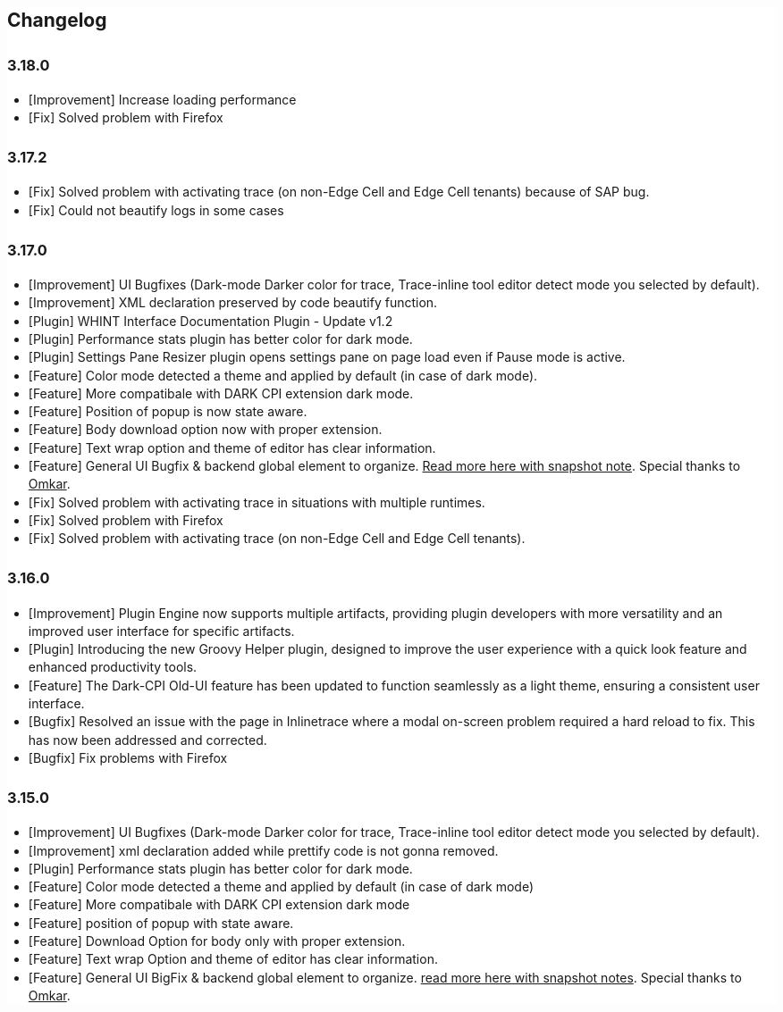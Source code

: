 ## Changelog

### 3.18.0

- [Improvement] Increase loading performance
- [Fix] Solved problem with Firefox

### 3.17.2

- [Fix] Solved problem with activating trace (on non-Edge Cell and Edge Cell tenants) because of SAP bug.
- [Fix] Could not beautify logs in some cases

### 3.17.0

- [Improvement] UI Bugfixes (Dark-mode Darker color for trace, Trace-inline tool editor detect mode you selected by default).
- [Improvement] XML declaration preserved by code beautify function.
- [Plugin] WHINT Interface Documentation Plugin - Update v1.2
- [Plugin] Performance stats plugin has better color for dark mode.
- [Plugin] Settings Pane Resizer plugin opens settings pane on page load even if Pause mode is active.
- [Feature] Color mode detected a theme and applied by default (in case of dark mode).
- [Feature] More compatibale with DARK CPI extension dark mode.
- [Feature] Position of popup is now state aware.
- [Feature] Body download option now with proper extension.
- [Feature] Text wrap option and theme of editor has clear information.
- [Feature] General UI Bugfix & backend global element to organize. [Read more here with snapshot note](https://github.com/dbeck121/CPI-Helper-Chrome-Extension/pull/194). Special thanks to [Omkar](https://github.com/incpi).
- [Fix] Solved problem with activating trace in situations with multiple runtimes.
- [Fix] Solved problem with Firefox
- [Fix] Solved problem with activating trace (on non-Edge Cell and Edge Cell tenants).

### 3.16.0

- [Improvement] Plugin Engine now supports multiple artifacts, providing plugin developers with more versatility and an improved user interface for specific artifacts.
- [Plugin] Introducing the new Groovy Helper plugin, designed to improve the user experience with a quick look feature and enhanced productivity tools.
- [Feature] The Dark-CPI Old-UI feature has been updated to function seamlessly as a light theme, ensuring a consistent user interface.
- [Bugfix] Resolved an issue with the page in Inlinetrace where a modal on-screen problem required a hard reload to fix. This has now been addressed and corrected.
- [Bugfix] Fix problems with Firefox

### 3.15.0

- [Improvement] UI Bugfixes (Dark-mode Darker color for trace, Trace-inline tool editor detect mode you selected by default).
- [Improvement] xml declaration added while prettify code is not gonna removed.
- [Plugin] Performance stats plugin has better color for dark mode.
- [Feature] Color mode detected a theme and applied by default (in case of dark mode)
- [Feature] More compatibale with DARK CPI extension dark mode
- [Feature] position of popup with state aware.
- [Feature] Download Option for body only with proper extension.
- [Feature] Text wrap Option and theme of editor has clear information.
- [Feature] General UI BigFix & backend global element to organize. [read more here with snapshot notes](https://github.com/dbeck121/CPI-Helper-Chrome-Extension/pull/194). Special thanks to [Omkar](https://github.com/incpi).
